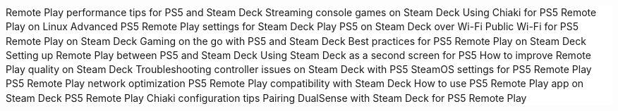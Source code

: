 Remote Play performance tips for PS5 and Steam Deck
Streaming console games on Steam Deck
Using Chiaki for PS5 Remote Play on Linux
Advanced PS5 Remote Play settings for Steam Deck
Play PS5 on Steam Deck over Wi-Fi
Public Wi-Fi for PS5 Remote Play on Steam Deck
Gaming on the go with PS5 and Steam Deck
Best practices for PS5 Remote Play on Steam Deck
Setting up Remote Play between PS5 and Steam Deck
Using Steam Deck as a second screen for PS5
How to improve Remote Play quality on Steam Deck
Troubleshooting controller issues on Steam Deck with PS5
SteamOS settings for PS5 Remote Play
PS5 Remote Play network optimization
PS5 Remote Play compatibility with Steam Deck
How to use PS5 Remote Play app on Steam Deck
PS5 Remote Play Chiaki configuration tips
Pairing DualSense with Steam Deck for PS5 Remote Play
